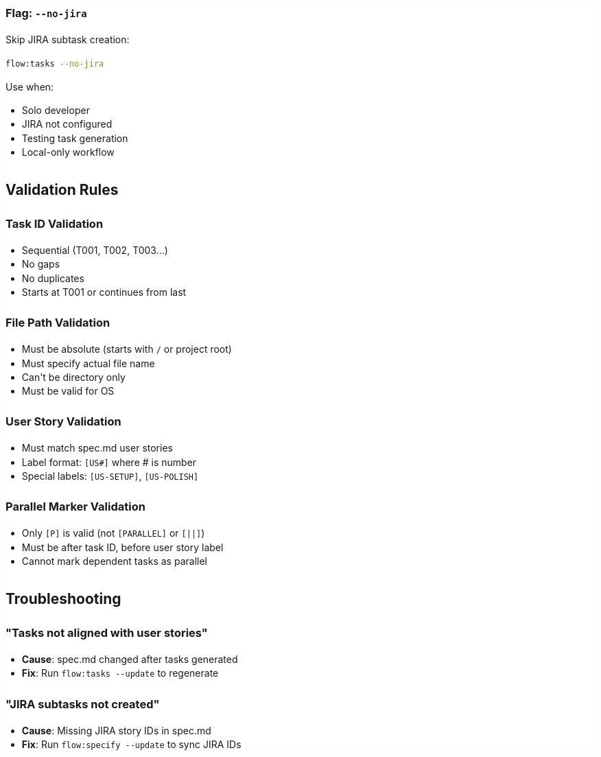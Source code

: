 ### Flag: `--no-jira`

Skip JIRA subtask creation:
```bash
flow:tasks --no-jira
```

Use when:
- Solo developer
- JIRA not configured
- Testing task generation
- Local-only workflow

## Validation Rules

### Task ID Validation

- Sequential (T001, T002, T003...)
- No gaps
- No duplicates
- Starts at T001 or continues from last

### File Path Validation

- Must be absolute (starts with `/` or project root)
- Must specify actual file name
- Can't be directory only
- Must be valid for OS

### User Story Validation

- Must match spec.md user stories
- Label format: `[US#]` where # is number
- Special labels: `[US-SETUP]`, `[US-POLISH]`

### Parallel Marker Validation

- Only `[P]` is valid (not `[PARALLEL]` or `[||]`)
- Must be after task ID, before user story label
- Cannot mark dependent tasks as parallel

## Troubleshooting

### "Tasks not aligned with user stories"
- **Cause**: spec.md changed after tasks generated
- **Fix**: Run `flow:tasks --update` to regenerate

### "JIRA subtasks not created"
- **Cause**: Missing JIRA story IDs in spec.md
- **Fix**: Run `flow:specify --update` to sync JIRA IDs
